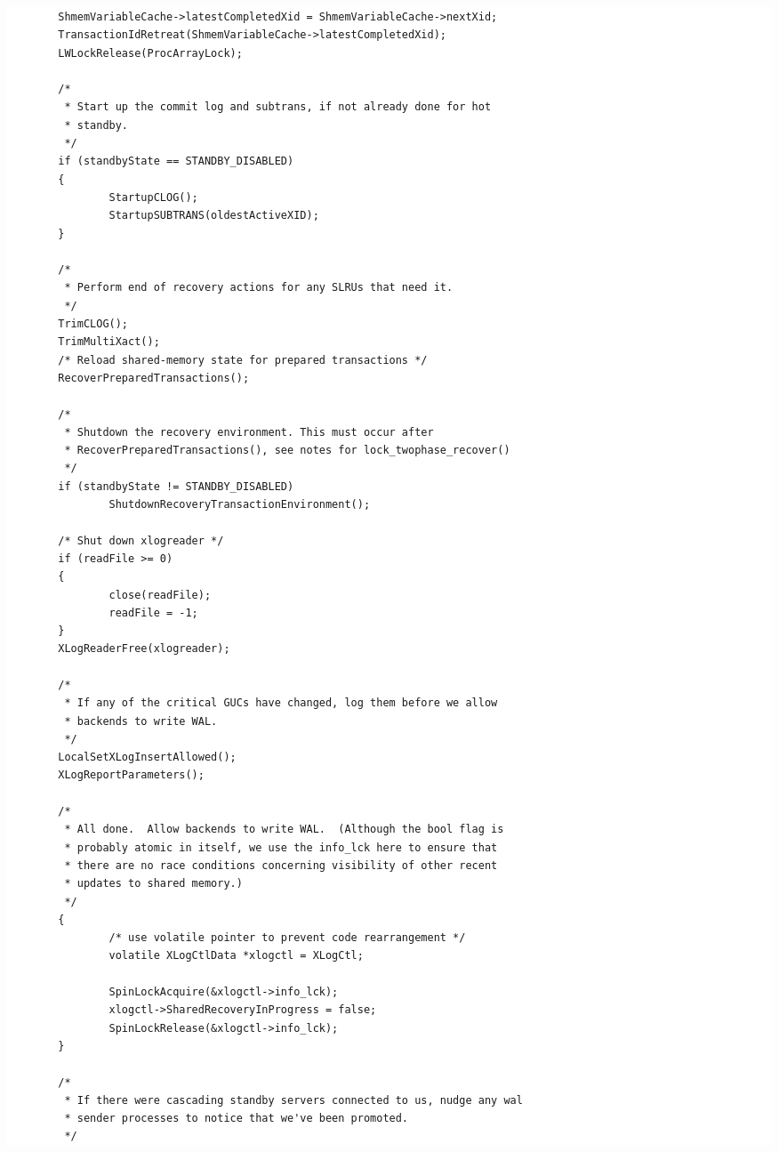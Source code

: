 ```  
        ShmemVariableCache->latestCompletedXid = ShmemVariableCache->nextXid;  
        TransactionIdRetreat(ShmemVariableCache->latestCompletedXid);  
        LWLockRelease(ProcArrayLock);  
  
        /*  
         * Start up the commit log and subtrans, if not already done for hot  
         * standby.  
         */  
        if (standbyState == STANDBY_DISABLED)  
        {  
                StartupCLOG();  
                StartupSUBTRANS(oldestActiveXID);  
        }  
  
        /*  
         * Perform end of recovery actions for any SLRUs that need it.  
         */  
        TrimCLOG();  
        TrimMultiXact();  
        /* Reload shared-memory state for prepared transactions */  
        RecoverPreparedTransactions();  
  
        /*  
         * Shutdown the recovery environment. This must occur after  
         * RecoverPreparedTransactions(), see notes for lock_twophase_recover()  
         */  
        if (standbyState != STANDBY_DISABLED)  
                ShutdownRecoveryTransactionEnvironment();  
  
        /* Shut down xlogreader */  
        if (readFile >= 0)  
        {  
                close(readFile);  
                readFile = -1;  
        }  
        XLogReaderFree(xlogreader);  
  
        /*  
         * If any of the critical GUCs have changed, log them before we allow  
         * backends to write WAL.  
         */  
        LocalSetXLogInsertAllowed();  
        XLogReportParameters();  
  
        /*  
         * All done.  Allow backends to write WAL.  (Although the bool flag is  
         * probably atomic in itself, we use the info_lck here to ensure that  
         * there are no race conditions concerning visibility of other recent  
         * updates to shared memory.)  
         */  
        {  
                /* use volatile pointer to prevent code rearrangement */  
                volatile XLogCtlData *xlogctl = XLogCtl;  
  
                SpinLockAcquire(&xlogctl->info_lck);  
                xlogctl->SharedRecoveryInProgress = false;  
                SpinLockRelease(&xlogctl->info_lck);  
        }  
  
        /*  
         * If there were cascading standby servers connected to us, nudge any wal  
         * sender processes to notice that we've been promoted.  
         */  
```
